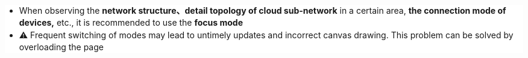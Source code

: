 - When observing the **network structure、detail topology of cloud sub-network** in a certain area, **the connection mode of devices,** etc., it is recommended to use the **focus mode**
- :warning: Frequent switching of modes may lead to untimely updates and incorrect canvas drawing. This problem can be solved by overloading the page
